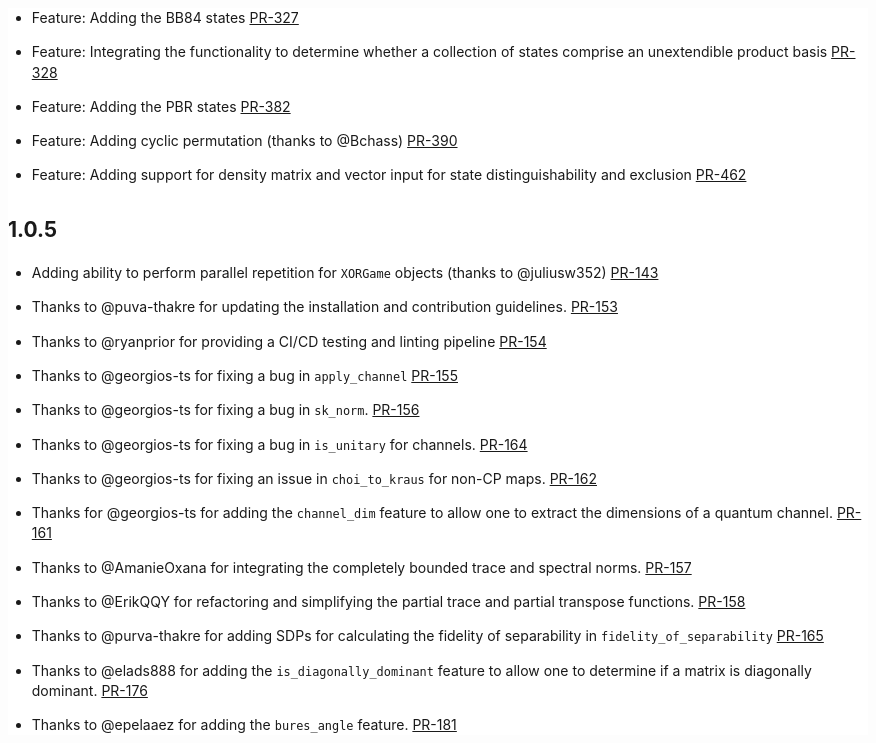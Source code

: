 - Feature: Adding the BB84 states [PR-327](https://github.com/vprusso/toqito/pull/327)

- Feature: Integrating the functionality to determine whether a collection of states comprise an unextendible product basis [PR-328](https://github.com/vprusso/toqito/pull/328)

- Feature: Adding the PBR states [PR-382](https://github.com/vprusso/toqito/pull/384)

- Feature: Adding cyclic permutation (thanks to @Bchass) [PR-390](https://github.com/vprusso/toqito/pull/390)

- Feature: Adding support for density matrix and vector input for state distinguishability and exclusion [PR-462](https://github.com/vprusso/toqito/pull/462)


## 1.0.5

- Adding ability to perform parallel repetition for `XORGame` objects (thanks to
  @juliusw352) [PR-143](https://github.com/vprusso/toqito/pull/143)

- Thanks to @puva-thakre for updating the installation and contribution
  guidelines. [PR-153](https://github.com/vprusso/toqito/pull/153)

- Thanks to @ryanprior for providing a CI/CD testing and linting pipeline
  [PR-154](https://github.com/vprusso/toqito/pull/154)

- Thanks to @georgios-ts for fixing a bug in `apply_channel`
  [PR-155](https://github.com/vprusso/toqito/pull/155)

- Thanks to @georgios-ts for fixing a bug in `sk_norm`.
  [PR-156](https://github.com/vprusso/toqito/pull/156)

- Thanks to @georgios-ts for fixing a bug in `is_unitary` for channels.
  [PR-164](https://github.com/vprusso/toqito/pull/164)

- Thanks to @georgios-ts for fixing an issue in `choi_to_kraus` for non-CP maps.
  [PR-162](https://github.com/vprusso/toqito/pull/162)

- Thanks for @georgios-ts for adding the `channel_dim` feature to allow one to
  extract the dimensions of a quantum channel.
  [PR-161](https://github.com/vprusso/toqito/pull/161)

- Thanks to @AmanieOxana for integrating the completely bounded trace and
  spectral norms. [PR-157](https://github.com/vprusso/toqito/pull/157)

- Thanks to @ErikQQY for refactoring and simplifying the partial trace and
  partial transpose functions.
  [PR-158](https://github.com/vprusso/toqito/pull/158)

- Thanks to @purva-thakre for adding SDPs for calculating the fidelity of
  separability in `fidelity_of_separability`
  [PR-165](https://github.com/vprusso/toqito/pull/165)

- Thanks to @elads888 for adding the `is_diagonally_dominant` feature to allow
  one to determine if a matrix is diagonally dominant.
  [PR-176](https://github.com/vprusso/toqito/pull/176)

- Thanks to @epelaaez for adding the `bures_angle` feature.
  [PR-181](https://github.com/vprusso/toqito/pull/181)
